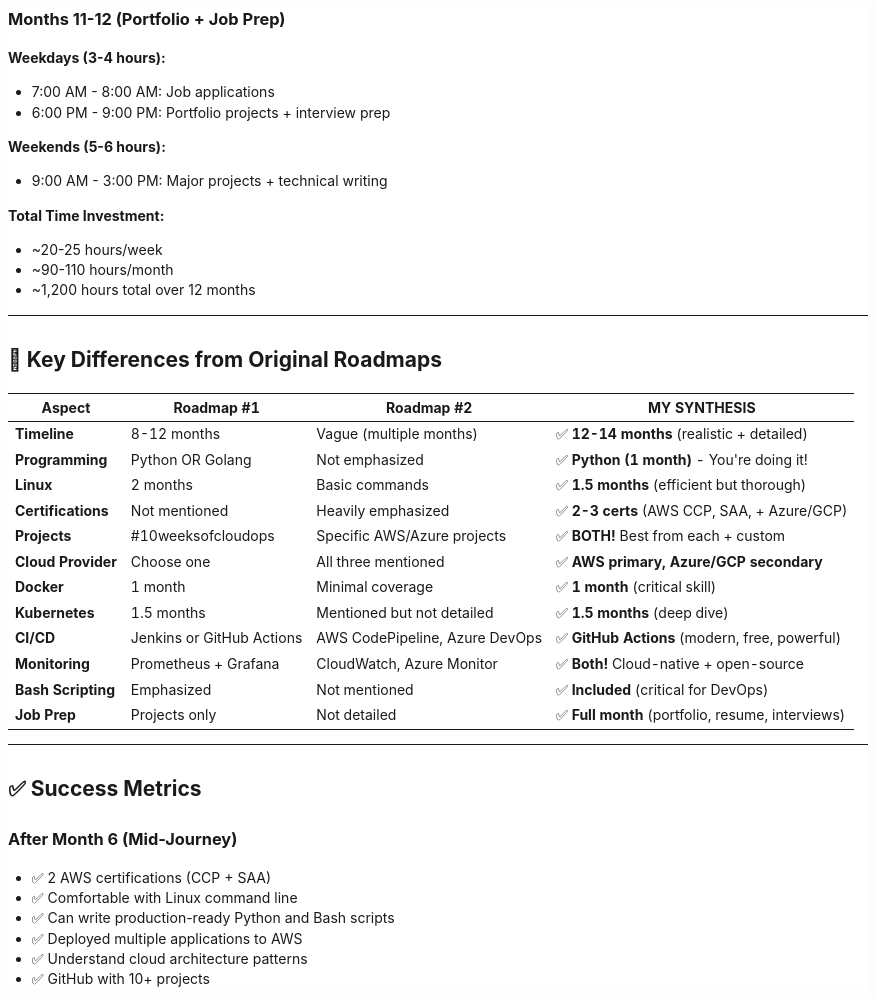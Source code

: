 ### **Months 11-12 (Portfolio + Job Prep)**
**Weekdays (3-4 hours):**
- 7:00 AM - 8:00 AM: Job applications
- 6:00 PM - 9:00 PM: Portfolio projects + interview prep

**Weekends (5-6 hours):**
- 9:00 AM - 3:00 PM: Major projects + technical writing

**Total Time Investment:**
- ~20-25 hours/week
- ~90-110 hours/month
- ~1,200 hours total over 12 months

---

## 🎯 Key Differences from Original Roadmaps

| Aspect | Roadmap #1 | Roadmap #2 | **MY SYNTHESIS** |
|--------|-----------|-----------|------------------|
| **Timeline** | 8-12 months | Vague (multiple months) | ✅ **12-14 months** (realistic + detailed) |
| **Programming** | Python OR Golang | Not emphasized | ✅ **Python (1 month)** - You're doing it! |
| **Linux** | 2 months | Basic commands | ✅ **1.5 months** (efficient but thorough) |
| **Certifications** | Not mentioned | Heavily emphasized | ✅ **2-3 certs** (AWS CCP, SAA, + Azure/GCP) |
| **Projects** | #10weeksofcloudops | Specific AWS/Azure projects | ✅ **BOTH!** Best from each + custom |
| **Cloud Provider** | Choose one | All three mentioned | ✅ **AWS primary, Azure/GCP secondary** |
| **Docker** | 1 month | Minimal coverage | ✅ **1 month** (critical skill) |
| **Kubernetes** | 1.5 months | Mentioned but not detailed | ✅ **1.5 months** (deep dive) |
| **CI/CD** | Jenkins or GitHub Actions | AWS CodePipeline, Azure DevOps | ✅ **GitHub Actions** (modern, free, powerful) |
| **Monitoring** | Prometheus + Grafana | CloudWatch, Azure Monitor | ✅ **Both!** Cloud-native + open-source |
| **Bash Scripting** | Emphasized | Not mentioned | ✅ **Included** (critical for DevOps) |
| **Job Prep** | Projects only | Not detailed | ✅ **Full month** (portfolio, resume, interviews) |

---

## ✅ Success Metrics

### **After Month 6 (Mid-Journey)**
- ✅ 2 AWS certifications (CCP + SAA)
- ✅ Comfortable with Linux command line
- ✅ Can write production-ready Python and Bash scripts
- ✅ Deployed multiple applications to AWS
- ✅ Understand cloud architecture patterns
- ✅ GitHub with 10+ projects
